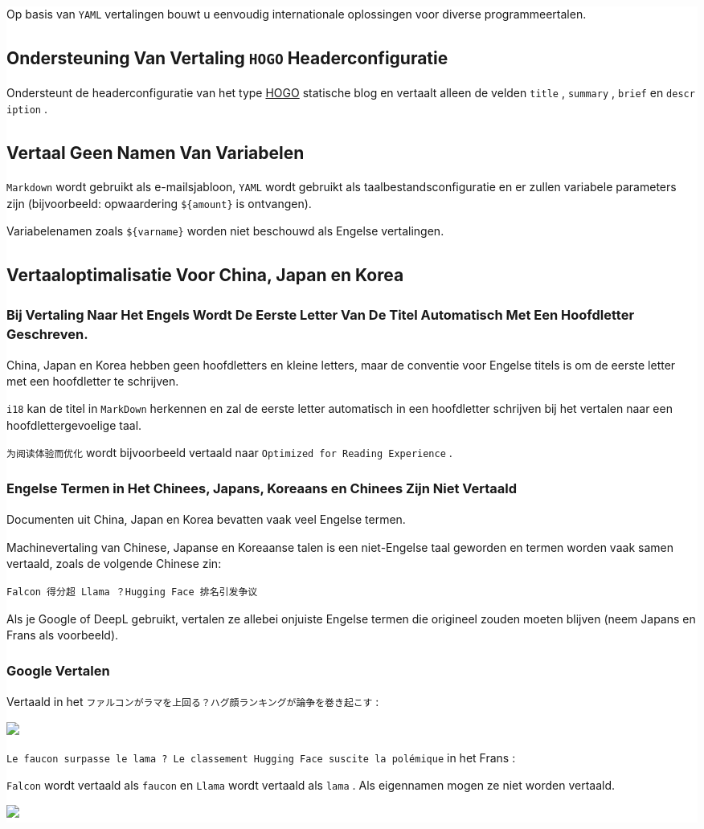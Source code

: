 Op basis van `YAML` vertalingen bouwt u eenvoudig internationale oplossingen voor diverse programmeertalen.

## Ondersteuning Van Vertaling `HOGO` Headerconfiguratie

Ondersteunt de headerconfiguratie van het type [HOGO](https://github.com/gohugoio/hugo) statische blog en vertaalt alleen de velden `title` , `summary` , `brief` en `description` .

## Vertaal Geen Namen Van Variabelen

`Markdown` wordt gebruikt als e-mailsjabloon, `YAML` wordt gebruikt als taalbestandsconfiguratie en er zullen variabele parameters zijn (bijvoorbeeld: opwaardering `${amount}` is ontvangen).

Variabelenamen zoals `${varname}` worden niet beschouwd als Engelse vertalingen.

## Vertaaloptimalisatie Voor China, Japan en Korea

### Bij Vertaling Naar Het Engels Wordt De Eerste Letter Van De Titel Automatisch Met Een Hoofdletter Geschreven.

China, Japan en Korea hebben geen hoofdletters en kleine letters, maar de conventie voor Engelse titels is om de eerste letter met een hoofdletter te schrijven.

`i18` kan de titel in `MarkDown` herkennen en zal de eerste letter automatisch in een hoofdletter schrijven bij het vertalen naar een hoofdlettergevoelige taal.

`为阅读体验而优化` wordt bijvoorbeeld vertaald naar `Optimized for Reading Experience` .

### Engelse Termen in Het Chinees, Japans, Koreaans en Chinees Zijn Niet Vertaald

Documenten uit China, Japan en Korea bevatten vaak veel Engelse termen.

Machinevertaling van Chinese, Japanse en Koreaanse talen is een niet-Engelse taal geworden en termen worden vaak samen vertaald, zoals de volgende Chinese zin:

`Falcon 得分超 Llama ？Hugging Face 排名引发争议`

Als je Google of DeepL gebruikt, vertalen ze allebei onjuiste Engelse termen die origineel zouden moeten blijven (neem Japans en Frans als voorbeeld).

### Google Vertalen

Vertaald in het `ファルコンがラマを上回る？ハグ顔ランキングが論争を巻き起こす` :

![](//p.3ti.site/1720199391.avif)

`Le faucon surpasse le lama ? Le classement Hugging Face suscite la polémique` in het Frans :

`Falcon` wordt vertaald als `faucon` en `Llama` wordt vertaald als `lama` . Als eigennamen mogen ze niet worden vertaald.

![](//p.3ti.site/1720199451.avif)
